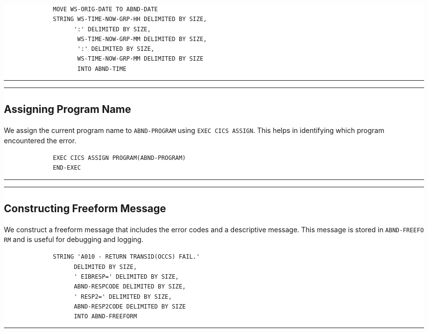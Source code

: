 ```cobol
              MOVE WS-ORIG-DATE TO ABND-DATE
              STRING WS-TIME-NOW-GRP-HH DELIMITED BY SIZE,
                    ':' DELIMITED BY SIZE,
                     WS-TIME-NOW-GRP-MM DELIMITED BY SIZE,
                     ':' DELIMITED BY SIZE,
                     WS-TIME-NOW-GRP-MM DELIMITED BY SIZE
                     INTO ABND-TIME
```

---

</SwmSnippet>

<SwmSnippet path="/src/base/cobol_src/BNK1TFN.cbl" line="288">

---

## Assigning Program Name

We assign the current program name to <SwmToken path="src/base/cobol_src/BNK1TFN.cbl" pos="288:9:11" line-data="              EXEC CICS ASSIGN PROGRAM(ABND-PROGRAM)">`ABND-PROGRAM`</SwmToken> using <SwmToken path="src/base/cobol_src/BNK1TFN.cbl" pos="288:1:5" line-data="              EXEC CICS ASSIGN PROGRAM(ABND-PROGRAM)">`EXEC CICS ASSIGN`</SwmToken>. This helps in identifying which program encountered the error.

```cobol
              EXEC CICS ASSIGN PROGRAM(ABND-PROGRAM)
              END-EXEC
```

---

</SwmSnippet>

<SwmSnippet path="/src/base/cobol_src/BNK1TFN.cbl" line="293">

---

## Constructing Freeform Message

We construct a freeform message that includes the error codes and a descriptive message. This message is stored in <SwmToken path="src/base/cobol_src/BNK1TFN.cbl" pos="299:3:5" line-data="                    INTO ABND-FREEFORM">`ABND-FREEFORM`</SwmToken> and is useful for debugging and logging.

```cobol
              STRING 'A010 - RETURN TRANSID(OCCS) FAIL.'
                    DELIMITED BY SIZE,
                    ' EIBRESP=' DELIMITED BY SIZE,
                    ABND-RESPCODE DELIMITED BY SIZE,
                    ' RESP2=' DELIMITED BY SIZE,
                    ABND-RESP2CODE DELIMITED BY SIZE
                    INTO ABND-FREEFORM
```

---
